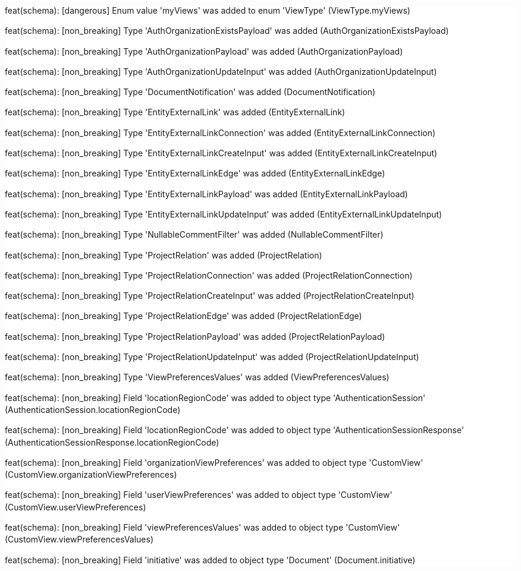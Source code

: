 feat(schema): [dangerous] Enum value 'myViews' was added to enum 'ViewType' (ViewType.myViews)

feat(schema): [non_breaking] Type 'AuthOrganizationExistsPayload' was added (AuthOrganizationExistsPayload)

feat(schema): [non_breaking] Type 'AuthOrganizationPayload' was added (AuthOrganizationPayload)

feat(schema): [non_breaking] Type 'AuthOrganizationUpdateInput' was added (AuthOrganizationUpdateInput)

feat(schema): [non_breaking] Type 'DocumentNotification' was added (DocumentNotification)

feat(schema): [non_breaking] Type 'EntityExternalLink' was added (EntityExternalLink)

feat(schema): [non_breaking] Type 'EntityExternalLinkConnection' was added (EntityExternalLinkConnection)

feat(schema): [non_breaking] Type 'EntityExternalLinkCreateInput' was added (EntityExternalLinkCreateInput)

feat(schema): [non_breaking] Type 'EntityExternalLinkEdge' was added (EntityExternalLinkEdge)

feat(schema): [non_breaking] Type 'EntityExternalLinkPayload' was added (EntityExternalLinkPayload)

feat(schema): [non_breaking] Type 'EntityExternalLinkUpdateInput' was added (EntityExternalLinkUpdateInput)

feat(schema): [non_breaking] Type 'NullableCommentFilter' was added (NullableCommentFilter)

feat(schema): [non_breaking] Type 'ProjectRelation' was added (ProjectRelation)

feat(schema): [non_breaking] Type 'ProjectRelationConnection' was added (ProjectRelationConnection)

feat(schema): [non_breaking] Type 'ProjectRelationCreateInput' was added (ProjectRelationCreateInput)

feat(schema): [non_breaking] Type 'ProjectRelationEdge' was added (ProjectRelationEdge)

feat(schema): [non_breaking] Type 'ProjectRelationPayload' was added (ProjectRelationPayload)

feat(schema): [non_breaking] Type 'ProjectRelationUpdateInput' was added (ProjectRelationUpdateInput)

feat(schema): [non_breaking] Type 'ViewPreferencesValues' was added (ViewPreferencesValues)

feat(schema): [non_breaking] Field 'locationRegionCode' was added to object type 'AuthenticationSession' (AuthenticationSession.locationRegionCode)

feat(schema): [non_breaking] Field 'locationRegionCode' was added to object type 'AuthenticationSessionResponse' (AuthenticationSessionResponse.locationRegionCode)

feat(schema): [non_breaking] Field 'organizationViewPreferences' was added to object type 'CustomView' (CustomView.organizationViewPreferences)

feat(schema): [non_breaking] Field 'userViewPreferences' was added to object type 'CustomView' (CustomView.userViewPreferences)

feat(schema): [non_breaking] Field 'viewPreferencesValues' was added to object type 'CustomView' (CustomView.viewPreferencesValues)

feat(schema): [non_breaking] Field 'initiative' was added to object type 'Document' (Document.initiative)
